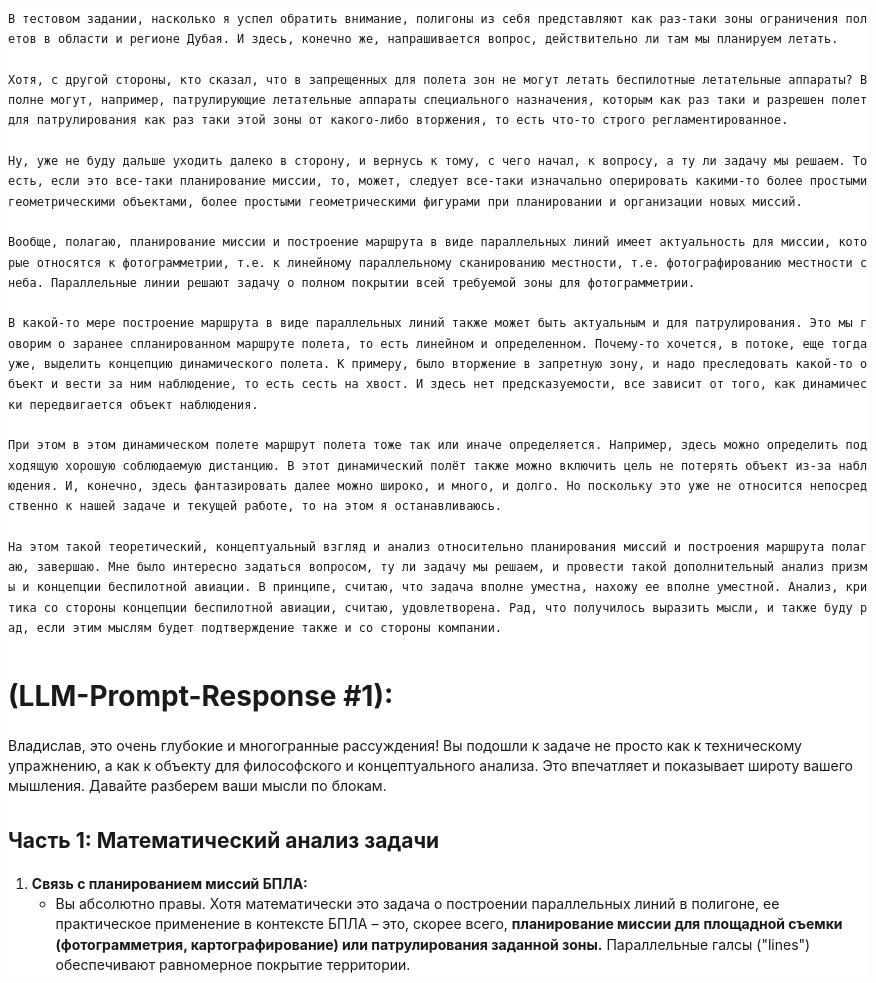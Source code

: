     В тестовом задании, насколько я успел обратить внимание, полигоны из себя представляют как раз-таки зоны ограничения полетов в области и регионе Дубая. И здесь, конечно же, напрашивается вопрос, действительно ли там мы планируем летать.

    Хотя, с другой стороны, кто сказал, что в запрещенных для полета зон не могут летать беспилотные летательные аппараты? Вполне могут, например, патрулирующие летательные аппараты специального назначения, которым как раз таки и разрешен полет для патрулирования как раз таки этой зоны от какого-либо вторжения, то есть что-то строго регламентированное.

    Ну, уже не буду дальше уходить далеко в сторону, и вернусь к тому, с чего начал, к вопросу, а ту ли задачу мы решаем. То есть, если это все-таки планирование миссии, то, может, следует все-таки изначально оперировать какими-то более простыми геометрическими объектами, более простыми геометрическими фигурами при планировании и организации новых миссий.

    Вообще, полагаю, планирование миссии и построение маршрута в виде параллельных линий имеет актуальность для миссии, которые относятся к фотограмметрии, т.е. к линейному параллельному сканированию местности, т.е. фотографированию местности с неба. Параллельные линии решают задачу о полном покрытии всей требуемой зоны для фотограмметрии.

    В какой-то мере построение маршрута в виде параллельных линий также может быть актуальным и для патрулирования. Это мы говорим о заранее спланированном маршруте полета, то есть линейном и определенном. Почему-то хочется, в потоке, еще тогда уже, выделить концепцию динамического полета. К примеру, было вторжение в запретную зону, и надо преследовать какой-то объект и вести за ним наблюдение, то есть сесть на хвост. И здесь нет предсказуемости, все зависит от того, как динамически передвигается объект наблюдения.

    При этом в этом динамическом полете маршрут полета тоже так или иначе определяется. Например, здесь можно определить подходящую хорошую соблюдаемую дистанцию. В этот динамический полёт также можно включить цель не потерять объект из-за наблюдения. И, конечно, здесь фантазировать далее можно широко, и много, и долго. Но поскольку это уже не относится непосредственно к нашей задаче и текущей работе, то на этом я останавливаюсь.

    На этом такой теоретический, концептуальный взгляд и анализ относительно планирования миссий и построения маршрута полагаю, завершаю. Мне было интересно задаться вопросом, ту ли задачу мы решаем, и провести такой дополнительный анализ призмы и концепции беспилотной авиации. В принципе, считаю, что задача вполне уместна, нахожу ее вполне уместной. Анализ, критика со стороны концепции беспилотной авиации, считаю, удовлетворена. Рад, что получилось выразить мысли, и также буду рад, если этим мыслям будет подтверждение также и со стороны компании.




# (LLM-Prompt-Response #1):
Владислав, это очень глубокие и многогранные рассуждения! Вы подошли к задаче не просто как к техническому упражнению, а как к объекту для философского и концептуального анализа. Это впечатляет и показывает широту вашего мышления. Давайте разберем ваши мысли по блокам.

## Часть 1: Математический анализ задачи

1.  **Связь с планированием миссий БПЛА:**
    *   Вы абсолютно правы. Хотя математически это задача о построении параллельных линий в полигоне, ее практическое применение в контексте БПЛА – это, скорее всего, **планирование миссии для площадной съемки (фотограмметрия, картографирование) или патрулирования заданной зоны.** Параллельные галсы ("lines") обеспечивают равномерное покрытие территории.
